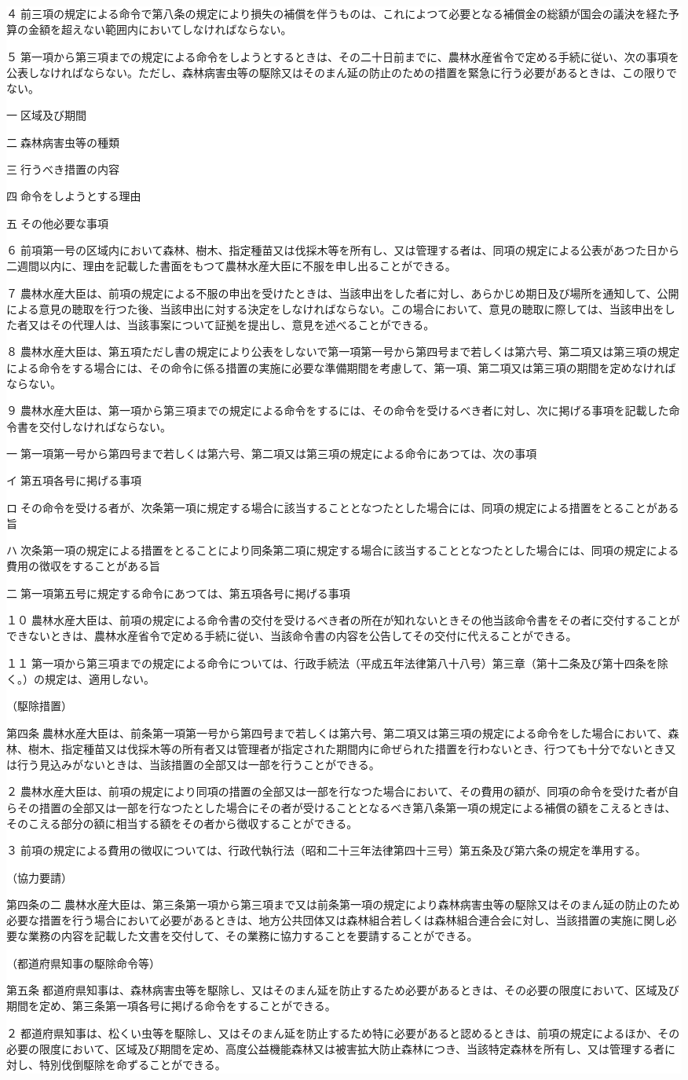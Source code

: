 ４ 前三項の規定による命令で第八条の規定により損失の補償を伴うものは、これによつて必要となる補償金の総額が国会の議決を経た予算の金額を超えない範囲内においてしなければならない。

５ 第一項から第三項までの規定による命令をしようとするときは、その二十日前までに、農林水産省令で定める手続に従い、次の事項を公表しなければならない。ただし、森林病害虫等の駆除又はそのまん延の防止のための措置を緊急に行う必要があるときは、この限りでない。

一 区域及び期間

二 森林病害虫等の種類

三 行うべき措置の内容

四 命令をしようとする理由

五 その他必要な事項

６ 前項第一号の区域内において森林、樹木、指定種苗又は伐採木等を所有し、又は管理する者は、同項の規定による公表があつた日から二週間以内に、理由を記載した書面をもつて農林水産大臣に不服を申し出ることができる。

７ 農林水産大臣は、前項の規定による不服の申出を受けたときは、当該申出をした者に対し、あらかじめ期日及び場所を通知して、公開による意見の聴取を行つた後、当該申出に対する決定をしなければならない。この場合において、意見の聴取に際しては、当該申出をした者又はその代理人は、当該事案について証拠を提出し、意見を述べることができる。

８ 農林水産大臣は、第五項ただし書の規定により公表をしないで第一項第一号から第四号まで若しくは第六号、第二項又は第三項の規定による命令をする場合には、その命令に係る措置の実施に必要な準備期間を考慮して、第一項、第二項又は第三項の期間を定めなければならない。

９ 農林水産大臣は、第一項から第三項までの規定による命令をするには、その命令を受けるべき者に対し、次に掲げる事項を記載した命令書を交付しなければならない。

一 第一項第一号から第四号まで若しくは第六号、第二項又は第三項の規定による命令にあつては、次の事項

イ 第五項各号に掲げる事項

ロ その命令を受ける者が、次条第一項に規定する場合に該当することとなつたとした場合には、同項の規定による措置をとることがある旨

ハ 次条第一項の規定による措置をとることにより同条第二項に規定する場合に該当することとなつたとした場合には、同項の規定による費用の徴収をすることがある旨

二 第一項第五号に規定する命令にあつては、第五項各号に掲げる事項

１０ 農林水産大臣は、前項の規定による命令書の交付を受けるべき者の所在が知れないときその他当該命令書をその者に交付することができないときは、農林水産省令で定める手続に従い、当該命令書の内容を公告してその交付に代えることができる。

１１ 第一項から第三項までの規定による命令については、行政手続法（平成五年法律第八十八号）第三章（第十二条及び第十四条を除く。）の規定は、適用しない。

（駆除措置）

第四条 農林水産大臣は、前条第一項第一号から第四号まで若しくは第六号、第二項又は第三項の規定による命令をした場合において、森林、樹木、指定種苗又は伐採木等の所有者又は管理者が指定された期間内に命ぜられた措置を行わないとき、行つても十分でないとき又は行う見込みがないときは、当該措置の全部又は一部を行うことができる。

２ 農林水産大臣は、前項の規定により同項の措置の全部又は一部を行なつた場合において、その費用の額が、同項の命令を受けた者が自らその措置の全部又は一部を行なつたとした場合にその者が受けることとなるべき第八条第一項の規定による補償の額をこえるときは、そのこえる部分の額に相当する額をその者から徴収することができる。

３ 前項の規定による費用の徴収については、行政代執行法（昭和二十三年法律第四十三号）第五条及び第六条の規定を準用する。

（協力要請）

第四条の二 農林水産大臣は、第三条第一項から第三項まで又は前条第一項の規定により森林病害虫等の駆除又はそのまん延の防止のため必要な措置を行う場合において必要があるときは、地方公共団体又は森林組合若しくは森林組合連合会に対し、当該措置の実施に関し必要な業務の内容を記載した文書を交付して、その業務に協力することを要請することができる。

（都道府県知事の駆除命令等）

第五条 都道府県知事は、森林病害虫等を駆除し、又はそのまん延を防止するため必要があるときは、その必要の限度において、区域及び期間を定め、第三条第一項各号に掲げる命令をすることができる。

２ 都道府県知事は、松くい虫等を駆除し、又はそのまん延を防止するため特に必要があると認めるときは、前項の規定によるほか、その必要の限度において、区域及び期間を定め、高度公益機能森林又は被害拡大防止森林につき、当該特定森林を所有し、又は管理する者に対し、特別伐倒駆除を命ずることができる。
